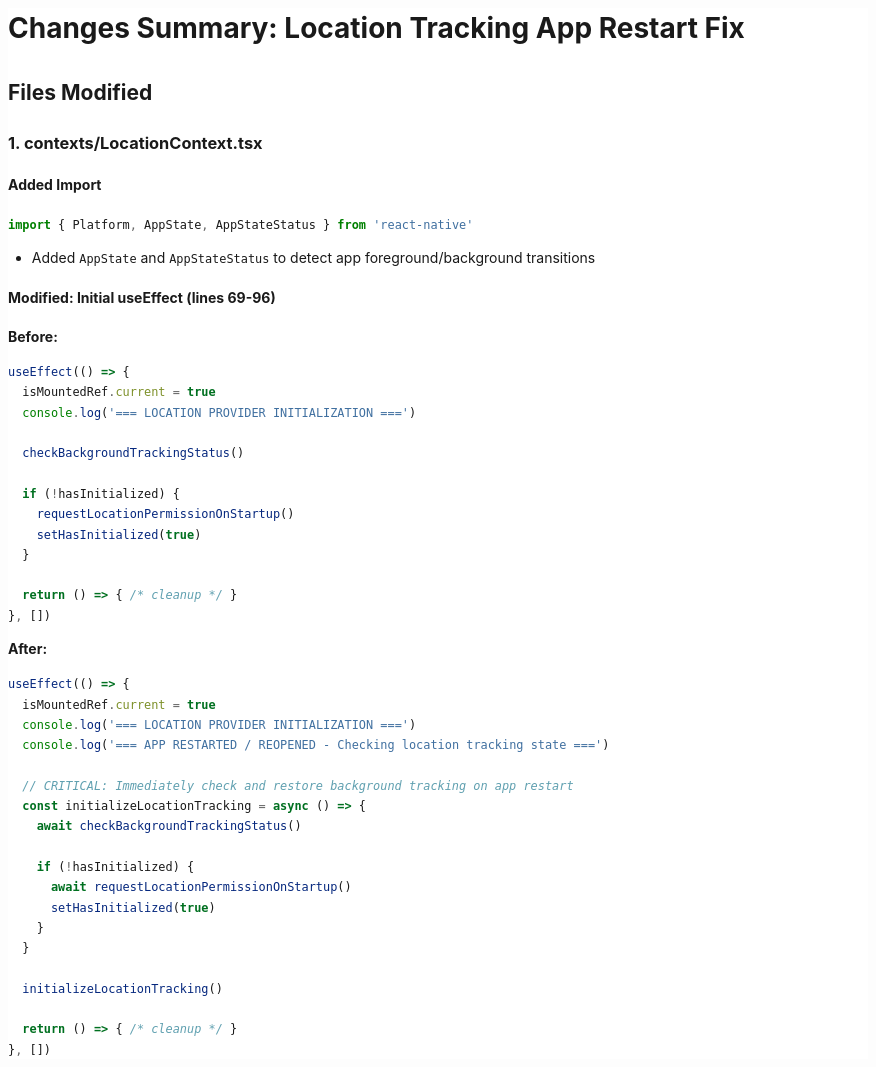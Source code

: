 # Changes Summary: Location Tracking App Restart Fix

## Files Modified

### 1. contexts/LocationContext.tsx

#### Added Import
```typescript
import { Platform, AppState, AppStateStatus } from 'react-native'
```
- Added `AppState` and `AppStateStatus` to detect app foreground/background transitions

#### Modified: Initial useEffect (lines 69-96)
**Before:**
```typescript
useEffect(() => {
  isMountedRef.current = true
  console.log('=== LOCATION PROVIDER INITIALIZATION ===')

  checkBackgroundTrackingStatus()

  if (!hasInitialized) {
    requestLocationPermissionOnStartup()
    setHasInitialized(true)
  }

  return () => { /* cleanup */ }
}, [])
```

**After:**
```typescript
useEffect(() => {
  isMountedRef.current = true
  console.log('=== LOCATION PROVIDER INITIALIZATION ===')
  console.log('=== APP RESTARTED / REOPENED - Checking location tracking state ===')

  // CRITICAL: Immediately check and restore background tracking on app restart
  const initializeLocationTracking = async () => {
    await checkBackgroundTrackingStatus()

    if (!hasInitialized) {
      await requestLocationPermissionOnStartup()
      setHasInitialized(true)
    }
  }

  initializeLocationTracking()

  return () => { /* cleanup */ }
}, [])
```
